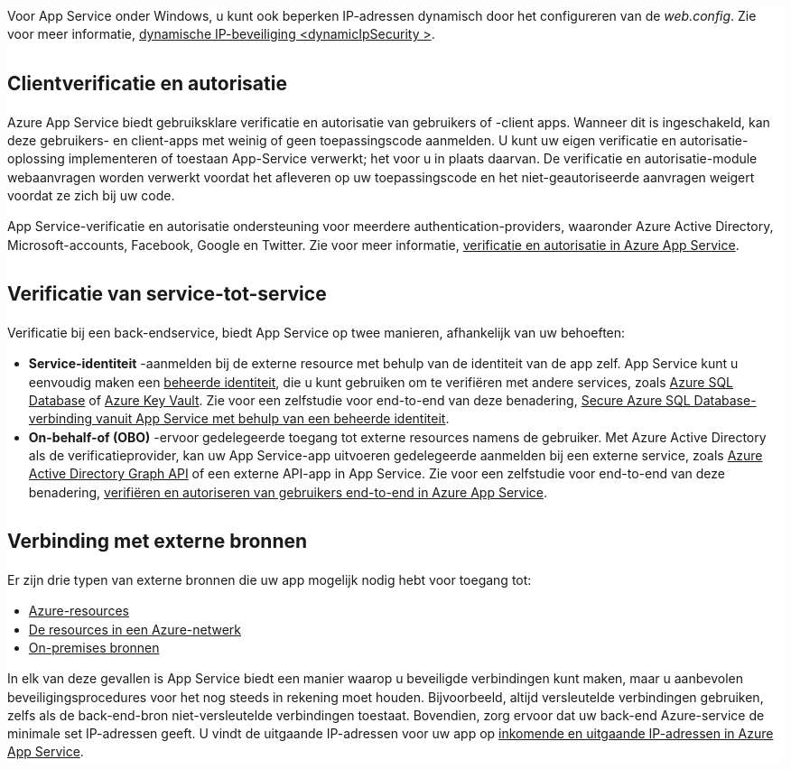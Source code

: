 Voor App Service onder Windows, u kunt ook beperken IP-adressen dynamisch door het configureren van de _web.config_. Zie voor meer informatie, [dynamische IP-beveiliging \<dynamicIpSecurity >](https://docs.microsoft.com/iis/configuration/system.webServer/security/dynamicIpSecurity/).

## <a name="client-authentication-and-authorization"></a>Clientverificatie en autorisatie

Azure App Service biedt gebruiksklare verificatie en autorisatie van gebruikers of -client apps. Wanneer dit is ingeschakeld, kan deze gebruikers- en client-apps met weinig of geen toepassingscode aanmelden. U kunt uw eigen verificatie en autorisatie-oplossing implementeren of toestaan App-Service verwerkt; het voor u in plaats daarvan. De verificatie en autorisatie-module webaanvragen worden verwerkt voordat het afleveren op uw toepassingscode en het niet-geautoriseerde aanvragen weigert voordat ze zich bij uw code.

App Service-verificatie en autorisatie ondersteuning voor meerdere authentication-providers, waaronder Azure Active Directory, Microsoft-accounts, Facebook, Google en Twitter. Zie voor meer informatie, [verificatie en autorisatie in Azure App Service](overview-authentication-authorization.md).

## <a name="service-to-service-authentication"></a>Verificatie van service-tot-service

Verificatie bij een back-endservice, biedt App Service op twee manieren, afhankelijk van uw behoeften:

- **Service-identiteit** -aanmelden bij de externe resource met behulp van de identiteit van de app zelf. App Service kunt u eenvoudig maken een [beheerde identiteit](overview-managed-identity.md), die u kunt gebruiken om te verifiëren met andere services, zoals [Azure SQL Database](/azure/sql-database/) of [Azure Key Vault](/azure/key-vault/). Zie voor een zelfstudie voor end-to-end van deze benadering, [Secure Azure SQL Database-verbinding vanuit App Service met behulp van een beheerde identiteit](app-service-web-tutorial-connect-msi.md).
- **On-behalf-of (OBO)** -ervoor gedelegeerde toegang tot externe resources namens de gebruiker. Met Azure Active Directory als de verificatieprovider, kan uw App Service-app uitvoeren gedelegeerde aanmelden bij een externe service, zoals [Azure Active Directory Graph API](../active-directory/develop/active-directory-graph-api.md) of een externe API-app in App Service. Zie voor een zelfstudie voor end-to-end van deze benadering, [verifiëren en autoriseren van gebruikers end-to-end in Azure App Service](app-service-web-tutorial-auth-aad.md).

## <a name="connectivity-to-remote-resources"></a>Verbinding met externe bronnen

Er zijn drie typen van externe bronnen die uw app mogelijk nodig hebt voor toegang tot: 

- [Azure-resources](#azure-resources)
- [De resources in een Azure-netwerk](#resources-inside-an-azure-virtual-network)
- [On-premises bronnen](#on-premises-resources)

In elk van deze gevallen is App Service biedt een manier waarop u beveiligde verbindingen kunt maken, maar u aanbevolen beveiligingsprocedures voor het nog steeds in rekening moet houden. Bijvoorbeeld, altijd versleutelde verbindingen gebruiken, zelfs als de back-end-bron niet-versleutelde verbindingen toestaat. Bovendien, zorg ervoor dat uw back-end Azure-service de minimale set IP-adressen geeft. U vindt de uitgaande IP-adressen voor uw app op [inkomende en uitgaande IP-adressen in Azure App Service](overview-inbound-outbound-ips.md).
